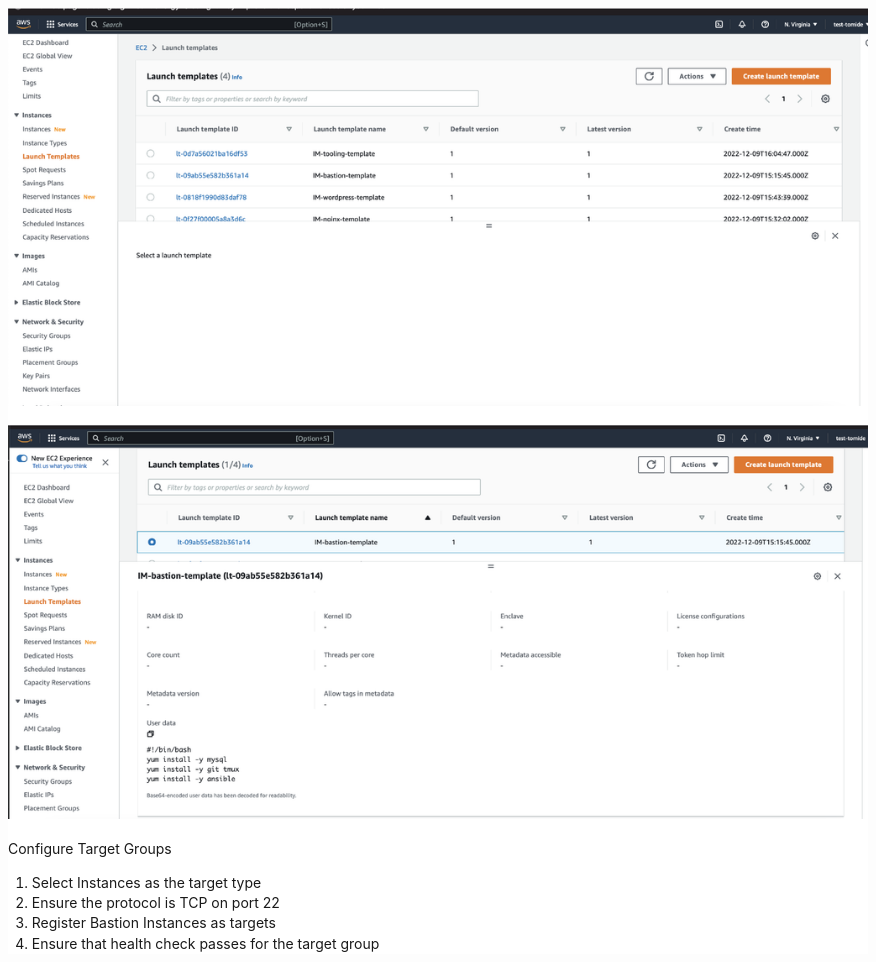![Launch template bastion](images/Launch-templates.png)

![Launch template bastion userdata](images/Launchtemplate-bastionuserdata.png)

Configure Target Groups
1. Select Instances as the target type
2. Ensure the protocol is TCP on port 22
3. Register Bastion Instances as targets
4. Ensure that health check passes for the target group
